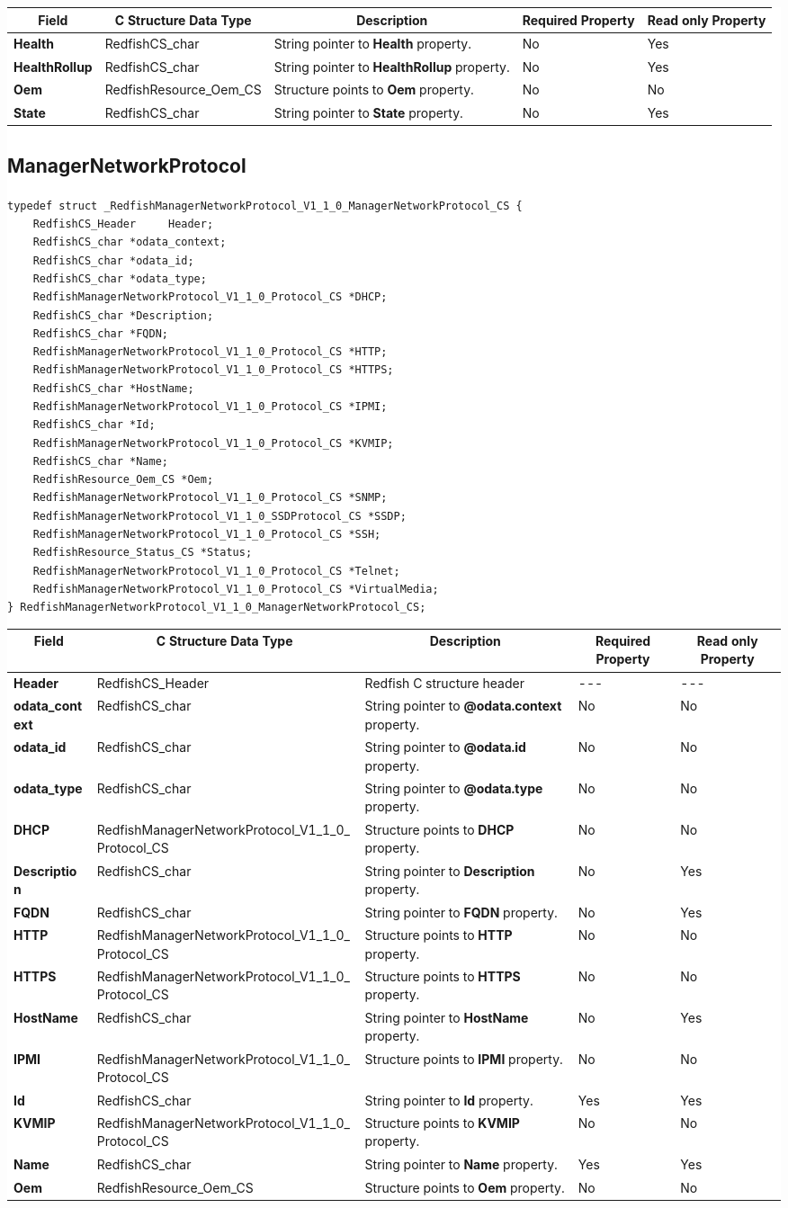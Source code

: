 |Field |C Structure Data Type|Description |Required Property|Read only Property
| ---  | --- | --- | --- | ---
|**Health**|RedfishCS_char| String pointer to **Health** property.| No| Yes
|**HealthRollup**|RedfishCS_char| String pointer to **HealthRollup** property.| No| Yes
|**Oem**|RedfishResource_Oem_CS| Structure points to **Oem** property.| No| No
|**State**|RedfishCS_char| String pointer to **State** property.| No| Yes


## ManagerNetworkProtocol
    typedef struct _RedfishManagerNetworkProtocol_V1_1_0_ManagerNetworkProtocol_CS {
        RedfishCS_Header     Header;
        RedfishCS_char *odata_context;
        RedfishCS_char *odata_id;
        RedfishCS_char *odata_type;
        RedfishManagerNetworkProtocol_V1_1_0_Protocol_CS *DHCP;
        RedfishCS_char *Description;
        RedfishCS_char *FQDN;
        RedfishManagerNetworkProtocol_V1_1_0_Protocol_CS *HTTP;
        RedfishManagerNetworkProtocol_V1_1_0_Protocol_CS *HTTPS;
        RedfishCS_char *HostName;
        RedfishManagerNetworkProtocol_V1_1_0_Protocol_CS *IPMI;
        RedfishCS_char *Id;
        RedfishManagerNetworkProtocol_V1_1_0_Protocol_CS *KVMIP;
        RedfishCS_char *Name;
        RedfishResource_Oem_CS *Oem;
        RedfishManagerNetworkProtocol_V1_1_0_Protocol_CS *SNMP;
        RedfishManagerNetworkProtocol_V1_1_0_SSDProtocol_CS *SSDP;
        RedfishManagerNetworkProtocol_V1_1_0_Protocol_CS *SSH;
        RedfishResource_Status_CS *Status;
        RedfishManagerNetworkProtocol_V1_1_0_Protocol_CS *Telnet;
        RedfishManagerNetworkProtocol_V1_1_0_Protocol_CS *VirtualMedia;
    } RedfishManagerNetworkProtocol_V1_1_0_ManagerNetworkProtocol_CS;

|Field |C Structure Data Type|Description |Required Property|Read only Property
| ---  | --- | --- | --- | ---
|**Header**|RedfishCS_Header|Redfish C structure header|---|---
|**odata_context**|RedfishCS_char| String pointer to **@odata.context** property.| No| No
|**odata_id**|RedfishCS_char| String pointer to **@odata.id** property.| No| No
|**odata_type**|RedfishCS_char| String pointer to **@odata.type** property.| No| No
|**DHCP**|RedfishManagerNetworkProtocol_V1_1_0_Protocol_CS| Structure points to **DHCP** property.| No| No
|**Description**|RedfishCS_char| String pointer to **Description** property.| No| Yes
|**FQDN**|RedfishCS_char| String pointer to **FQDN** property.| No| Yes
|**HTTP**|RedfishManagerNetworkProtocol_V1_1_0_Protocol_CS| Structure points to **HTTP** property.| No| No
|**HTTPS**|RedfishManagerNetworkProtocol_V1_1_0_Protocol_CS| Structure points to **HTTPS** property.| No| No
|**HostName**|RedfishCS_char| String pointer to **HostName** property.| No| Yes
|**IPMI**|RedfishManagerNetworkProtocol_V1_1_0_Protocol_CS| Structure points to **IPMI** property.| No| No
|**Id**|RedfishCS_char| String pointer to **Id** property.| Yes| Yes
|**KVMIP**|RedfishManagerNetworkProtocol_V1_1_0_Protocol_CS| Structure points to **KVMIP** property.| No| No
|**Name**|RedfishCS_char| String pointer to **Name** property.| Yes| Yes
|**Oem**|RedfishResource_Oem_CS| Structure points to **Oem** property.| No| No